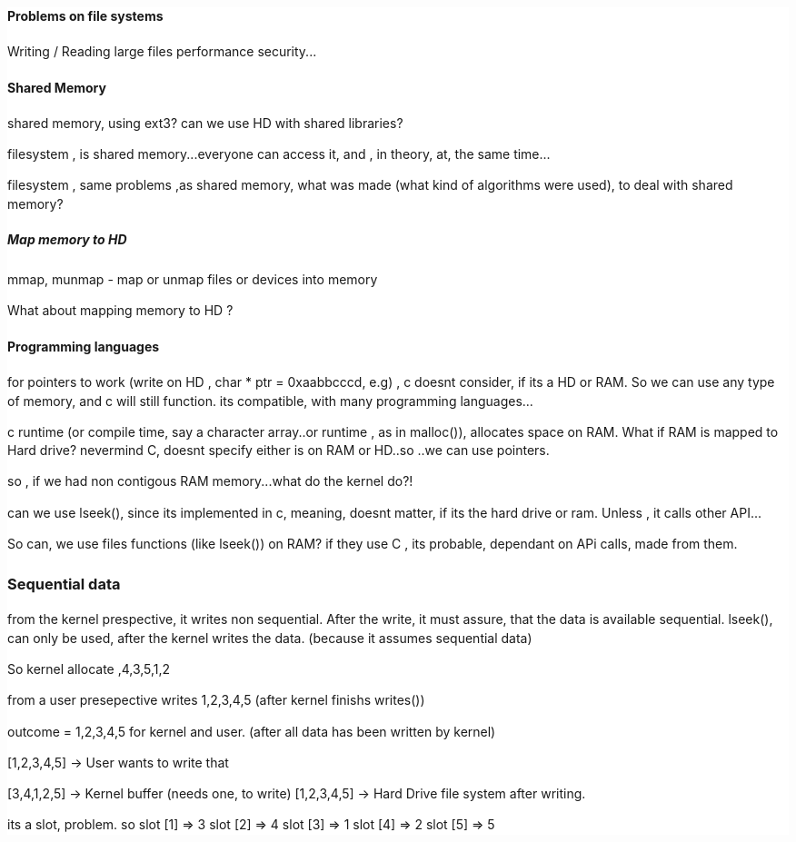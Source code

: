 #### Problems on file systems
Writing / Reading large files
performance
security...


#### Shared Memory
shared memory, using ext3? can we use HD with shared libraries?

filesystem , is shared memory...everyone can access it, and , in theory, at,  the same time...

filesystem , same problems ,as shared memory, what was made (what kind of algorithms were used), to deal with shared memory?
  
#####  Map memory to HD
mmap, munmap - map or unmap files or devices into memory

What about mapping memory to HD ?




#### Programming languages
for pointers to work (write on HD , char * ptr = 0xaabbcccd, e.g) , c doesnt consider, if its a HD or RAM. So we can use any type of memory, and c will still function. its compatible, with many programming languages...


c runtime (or compile time, say a character array..or runtime , as in malloc()), allocates space on RAM. What if RAM is mapped to Hard drive? nevermind C, doesnt specify either is on RAM or HD..so ..we can use pointers.

so , if we had non contigous RAM memory...what do the kernel do?!

can we use lseek(), since its implemented in c, meaning, doesnt matter, if its the hard drive or ram. Unless , it calls other API...

So can, we use files functions (like lseek()) on RAM? if they use C , its probable, dependant on APi calls, made from them.

### Sequential data
from the kernel prespective, it writes non sequential. After the write, it must assure, that the data is available sequential. lseek(), can only be used, after the kernel writes the data. (because it assumes sequential data)

So kernel allocate ,4,3,5,1,2 

from a user presepective writes 1,2,3,4,5 (after kernel finishs writes())

outcome = 1,2,3,4,5 for kernel and user. (after all data has been written by kernel)

[1,2,3,4,5] -> User wants to write that

[3,4,1,2,5] -> Kernel buffer (needs one, to write)
[1,2,3,4,5] -> Hard Drive file system after writing.


its a slot, problem. so slot [1] => 3
				slot [2] => 4
				slot [3] => 1
				slot [4] => 2
				slot [5] => 5
				